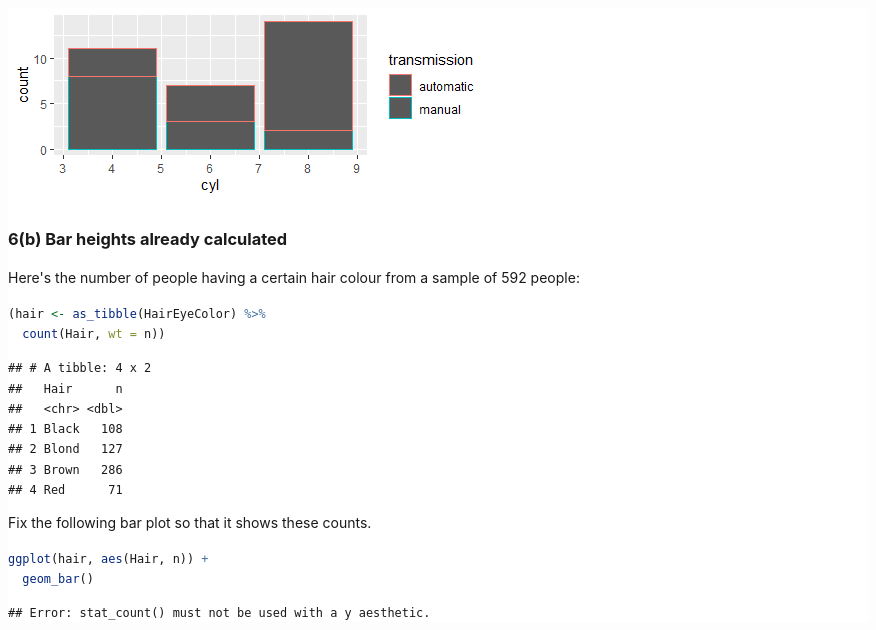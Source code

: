 ![](cm008-exercise_files/figure-html/unnamed-chunk-11-1.png)

### 6(b) Bar heights already calculated

Here's the number of people having a certain hair colour from a sample of 592 people:


```r
(hair <- as_tibble(HairEyeColor) %>% 
  count(Hair, wt = n))
```

```
## # A tibble: 4 x 2
##   Hair      n
##   <chr> <dbl>
## 1 Black   108
## 2 Blond   127
## 3 Brown   286
## 4 Red      71
```

Fix the following bar plot so that it shows these counts.


```r
ggplot(hair, aes(Hair, n)) +
  geom_bar()
```

```
## Error: stat_count() must not be used with a y aesthetic.
```
